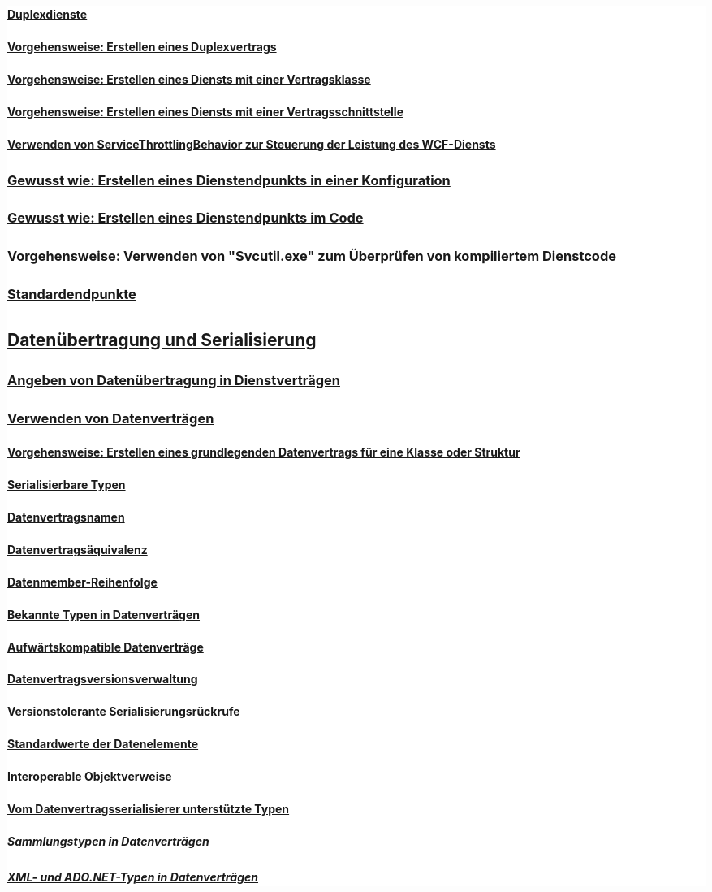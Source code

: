 #### [Duplexdienste](duplex-services.md)
#### [Vorgehensweise: Erstellen eines Duplexvertrags](how-to-create-a-duplex-contract.md)
#### [Vorgehensweise: Erstellen eines Diensts mit einer Vertragsklasse](how-to-create-a-wcf-contract-with-a-class.md)
#### [Vorgehensweise: Erstellen eines Diensts mit einer Vertragsschnittstelle](how-to-create-a-service-with-a-contract-interface.md)
#### [Verwenden von ServiceThrottlingBehavior zur Steuerung der Leistung des WCF-Diensts](using-servicethrottlingbehavior-to-control-wcf-service-performance.md)
### [Gewusst wie: Erstellen eines Dienstendpunkts in einer Konfiguration](how-to-create-a-service-endpoint-in-configuration.md)
### [Gewusst wie: Erstellen eines Dienstendpunkts im Code](how-to-create-a-service-endpoint-in-code.md)
### [Vorgehensweise: Verwenden von "Svcutil.exe" zum Überprüfen von kompiliertem Dienstcode](how-to-use-svcutil-exe-to-validate-compiled-service-code.md)
### [Standardendpunkte](standard-endpoints.md)
## [Datenübertragung und Serialisierung](data-transfer-and-serialization.md)
### [Angeben von Datenübertragung in Dienstverträgen](specifying-data-transfer-in-service-contracts.md)
### [Verwenden von Datenverträgen](using-data-contracts.md)
#### [Vorgehensweise: Erstellen eines grundlegenden Datenvertrags für eine Klasse oder Struktur](how-to-create-a-basic-data-contract-for-a-class-or-structure.md)
#### [Serialisierbare Typen](serializable-types.md)
#### [Datenvertragsnamen](data-contract-names.md)
#### [Datenvertragsäquivalenz](data-contract-equivalence.md)
#### [Datenmember-Reihenfolge](data-member-order.md)
#### [Bekannte Typen in Datenverträgen](data-contract-known-types.md)
#### [Aufwärtskompatible Datenverträge](forward-compatible-data-contracts.md)
#### [Datenvertragsversionsverwaltung](data-contract-versioning.md)
#### [Versionstolerante Serialisierungsrückrufe](version-tolerant-serialization-callbacks.md)
#### [Standardwerte der Datenelemente](data-member-default-values.md)
#### [Interoperable Objektverweise](interoperable-object-references.md)
#### [Vom Datenvertragsserialisierer unterstützte Typen](types-supported-by-the-data-contract-serializer.md)
##### [Sammlungstypen in Datenverträgen](collection-types-in-data-contracts.md)
##### [XML- und ADO.NET-Typen in Datenverträgen](xml-and-ado-net-types-in-data-contracts.md)